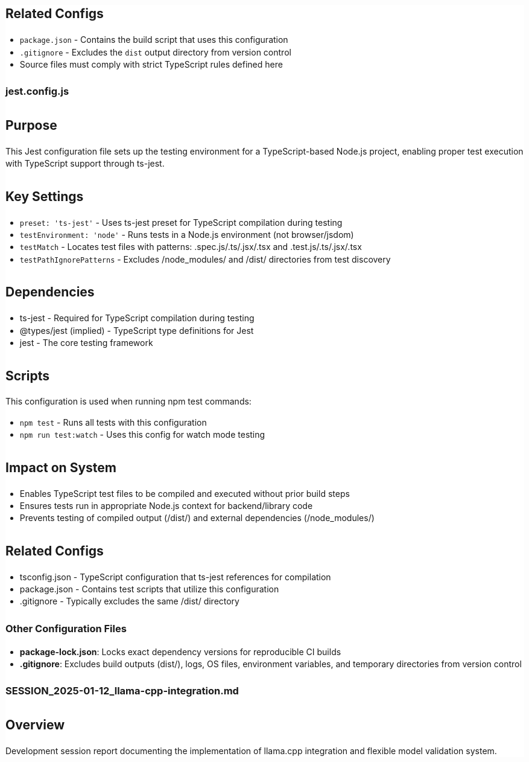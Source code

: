 ## Related Configs
- `package.json` - Contains the build script that uses this configuration
- `.gitignore` - Excludes the `dist` output directory from version control
- Source files must comply with strict TypeScript rules defined here

### jest.config.js
## Purpose
This Jest configuration file sets up the testing environment for a TypeScript-based Node.js project, enabling proper test execution with TypeScript support through ts-jest.

## Key Settings
- `preset: 'ts-jest'` - Uses ts-jest preset for TypeScript compilation during testing
- `testEnvironment: 'node'` - Runs tests in a Node.js environment (not browser/jsdom)
- `testMatch` - Locates test files with patterns: .spec.js/.ts/.jsx/.tsx and .test.js/.ts/.jsx/.tsx
- `testPathIgnorePatterns` - Excludes /node_modules/ and /dist/ directories from test discovery

## Dependencies
- ts-jest - Required for TypeScript compilation during testing
- @types/jest (implied) - TypeScript type definitions for Jest
- jest - The core testing framework

## Scripts
This configuration is used when running npm test commands:
- `npm test` - Runs all tests with this configuration
- `npm run test:watch` - Uses this config for watch mode testing

## Impact on System
- Enables TypeScript test files to be compiled and executed without prior build steps
- Ensures tests run in appropriate Node.js context for backend/library code
- Prevents testing of compiled output (/dist/) and external dependencies (/node_modules/)

## Related Configs
- tsconfig.json - TypeScript configuration that ts-jest references for compilation
- package.json - Contains test scripts that utilize this configuration
- .gitignore - Typically excludes the same /dist/ directory

### Other Configuration Files
- **package-lock.json**: Locks exact dependency versions for reproducible CI builds
- **.gitignore**: Excludes build outputs (dist/), logs, OS files, environment variables, and temporary directories from version control

### SESSION_2025-01-12_llama-cpp-integration.md
## Overview
Development session report documenting the implementation of llama.cpp integration and flexible model validation system.
